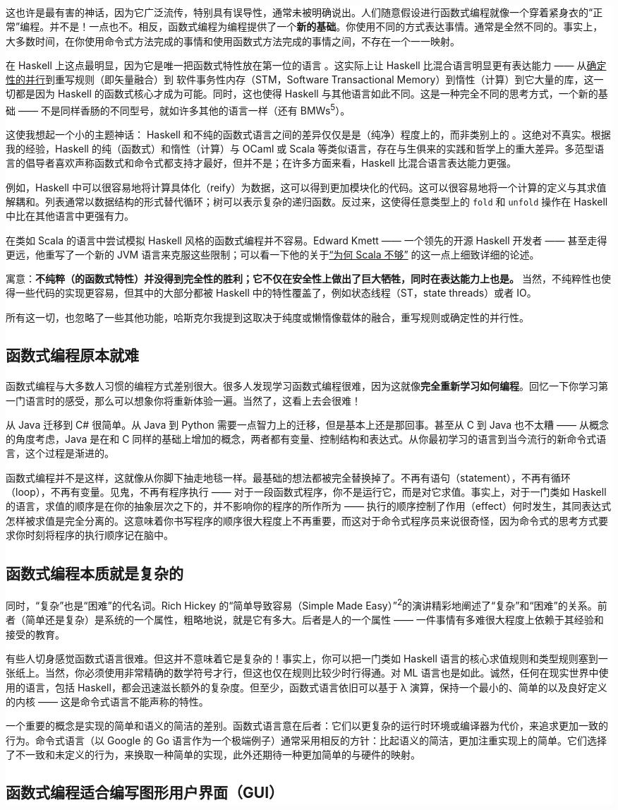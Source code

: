 这也许是最有害的神话，因为它广泛流传，特别具有误导性，通常未被明确说出。人们随意假设进行函数式编程就像一个穿着紧身衣的“正常”编程。并不是！一点也不。相反，函数式编程为编程提供了一个**新的基础**。你使用不同的方式表达事情。通常是全然不同的。事实上，大多数时间，在你使用命令式方法完成的事情和使用函数式方法完成的事情之间，不存在一个一一映射。

在 Haskell 上这点最明显，因为它是唯一把函数式特性放在第一位的语言 。这实际上让 Haskell 比混合语言明显更有表达能力 —— 从[确定性的并行](https://www.quora.com/Haskell/What-are-the-novel-ideas-and-profound-insights-in-the-design-of-the-Haskell-programming-language/answer/Tikhon-Jelvis?srid=p9P3&amp;share=1)到重写规则（即矢量融合）到 软件事务性内存（STM，Software Transactional Memory）到惰性（计算）到它大量的库，这一切都是因为 Haskell 的函数式核心才成为可能。同时，这也使得 Haskell 与其他语言如此不同。这是一种完全不同的思考方式，一个新的基础 —— 不是同样香肠的不同型号，就如许多其他的语言一样（还有 BMWs<sup>5</sup>）。

这使我想起一个小的主题神话： Haskell 和不纯的函数式语言之间的差异仅仅是是（纯净）程度上的，而非类别上的 。这绝对不真实。根据我的经验，Haskell 的纯（函数式）和惰性（计算）与 OCaml 或 Scala 等类似语言，存在与生俱来的实践和哲学上的重大差异。多范型语言的倡导者喜欢声称函数式和命令式都支持才最好，但并不是；在许多方面来看，Haskell 比混合语言表达能力更强。

例如，Haskell 中可以很容易地将计算具体化（reify）为数据，这可以得到更加模块化的代码。这可以很容易地将一个计算的定义与其求值解耦和。列表通常以数据结构的形式替代循环；树可以表示复杂的递归函数。反过来，这使得任意类型上的 `fold` 和 `unfold` 操作在 Haskell 中比在其他语言中更强有力。

在类如 Scala 的语言中尝试模拟 Haskell 风格的函数式编程并不容易。Edward Kmett —— 一个领先的开源 Haskell 开发者 —— 甚至走得更远，他重写了一个新的 JVM 语言来克服这些限制；可以看一下他的关于[“为何 Scala 不够”](http://www.reddit.com/r/haskell/comments/1pjjy5/odersky_the_trouble_with_types_strange_loop_2013/cd3bgcu) 的这一点上细致详细的论述。

寓意：**不纯粹（的函数式特性）并没得到完全性的胜利；它不仅在安全性上做出了巨大牺牲，同时在表达能力上也是。** 当然，不纯粹性也使得一些代码的实现更容易，但其中的大部分都被 Haskell 中的特性覆盖了，例如状态线程（ST，state threads）或者 IO。

所有这一切，也忽略了一些其他功能，哈斯克尔我提到这取决于纯度或懒惰像载体的融合，重写规则或确定性的并行性。

## [](https://github.com/ronhuafeng/ronhuafeng.github.io/blob/master/functional-programming-myths.md#函数式编程原本就难)函数式编程原本就难

函数式编程与大多数人习惯的编程方式差别很大。很多人发现学习函数式编程很难，因为这就像**完全重新学习如何编程**。回忆一下你学习第一门语言时的感受，那么可以想象你将重新体验一遍。当然了，这看上去会很难！

从 Java 迁移到 C# 很简单。从 Java 到 Python 需要一点智力上的迁移，但是基本上还是那回事。甚至从 C 到 Java 也不太糟 —— 从概念的角度考虑，Java 是在和 C 同样的基础上增加的概念，两者都有变量、控制结构和表达式。从你最初学习的语言到当今流行的新命令式语言，这个过程是渐进的。

函数式编程并不是这样，这就像从你脚下抽走地毯一样。最基础的想法都被完全替换掉了。不再有语句（statement），不再有循环（loop），不再有变量。见鬼，不再有程序执行 —— 对于一段函数式程序，你不是运行它，而是对它求值。事实上，对于一门类如 Haskell 的语言，求值的顺序是在你的抽象层次之下的，并不影响你的程序的所作所为 —— 执行的顺序控制了作用（effect）何时发生，其同表达式怎样被求值是完全分离的。这意味着你书写程序的顺序很大程度上不再重要，而这对于命令式程序员来说很奇怪，因为命令式的思考方式要求你时刻将程序的执行顺序记在脑中。

## [](https://github.com/ronhuafeng/ronhuafeng.github.io/blob/master/functional-programming-myths.md#函数式编程本质就是复杂的)函数式编程本质就是复杂的

同时，“复杂”也是“困难”的代名词。Rich Hickey 的“简单导致容易（Simple Made Easy）”<sup>2</sup>的演讲精彩地阐述了“复杂”和“困难”的关系。前者（简单还是复杂）是系统的一个属性，粗略地说，就是它有多大。后者是人的一个属性 —— 一件事情有多难很大程度上依赖于其经验和接受的教育。

有些人切身感觉函数式语言很难。但这并不意味着它是复杂的！事实上，你可以把一门类如 Haskell 语言的核心求值规则和类型规则塞到一张纸上。当然，你必须使用非常精确的数学符号才行，但这也仅在规则比较少时行得通。对 ML 语言也是如此。诚然，任何在现实世界中使用的语言，包括 Haskell，都会迅速滋长额外的复杂度。但至少，函数式语言依旧可以基于 λ 演算，保持一个最小的、简单的以及良好定义的内核 —— 这是命令式语言不能声称的特性。

一个重要的概念是实现的简单和语义的简洁的差别。函数式语言意在后者：它们以更复杂的运行时环境或编译器为代价，来追求更加一致的行为。命令式语言（以 Google 的 Go 语言作为一个极端例子）通常采用相反的方针：比起语义的简洁，更加注重实现上的简单。它们选择了不一致和未定义的行为，来换取一种简单的实现，此外还期待一种更加简单的与硬件的映射。

## [](https://github.com/ronhuafeng/ronhuafeng.github.io/blob/master/functional-programming-myths.md#函数式编程适合编写图形用户界面gui)函数式编程适合编写图形用户界面（GUI）

